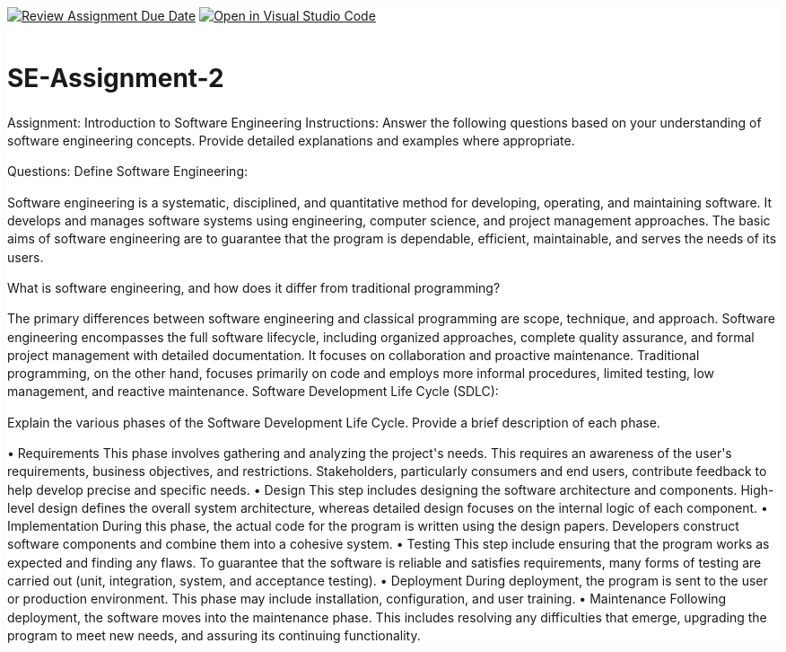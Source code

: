 [![Review Assignment Due Date](https://classroom.github.com/assets/deadline-readme-button-24ddc0f5d75046c5622901739e7c5dd533143b0c8e959d652212380cedb1ea36.svg)](https://classroom.github.com/a/-ucQIGTc)
[![Open in Visual Studio Code](https://classroom.github.com/assets/open-in-vscode-718a45dd9cf7e7f842a935f5ebbe5719a5e09af4491e668f4dbf3b35d5cca122.svg)](https://classroom.github.com/online_ide?assignment_repo_id=15244343&assignment_repo_type=AssignmentRepo)
# SE-Assignment-2
Assignment: Introduction to Software Engineering
Instructions:
Answer the following questions based on your understanding of software engineering concepts. Provide detailed explanations and examples where appropriate.

Questions:
Define Software Engineering:

Software engineering is a systematic, disciplined, and quantitative method for developing, operating, and maintaining software. It develops and manages software systems using engineering, computer science, and project management approaches. The basic aims of software engineering are to guarantee that the program is dependable, efficient, maintainable, and serves the needs of its users.

What is software engineering, and how does it differ from traditional programming?

The primary differences between software engineering and classical programming are scope, technique, and approach. Software engineering encompasses the full software lifecycle, including organized approaches, complete quality assurance, and formal project management with detailed documentation. It focuses on collaboration and proactive maintenance. Traditional programming, on the other hand, focuses primarily on code and employs more informal procedures, limited testing, low management, and reactive maintenance.
Software Development Life Cycle (SDLC):

Explain the various phases of the Software Development Life Cycle. Provide a brief description of each phase.

•	Requirements
This phase involves gathering and analyzing the project's needs. This requires an awareness of the user's requirements, business objectives, and restrictions. Stakeholders, particularly consumers and end users, contribute feedback to help develop precise and specific needs.
•	Design
This step includes designing the software architecture and components. High-level design defines the overall system architecture, whereas detailed design focuses on the internal logic of each component.
•	Implementation
During this phase, the actual code for the program is written using the design papers. Developers construct software components and combine them into a cohesive system.
•	Testing
This step include ensuring that the program works as expected and finding any flaws. To guarantee that the software is reliable and satisfies requirements, many forms of testing are carried out (unit, integration, system, and acceptance testing).
•	Deployment
During deployment, the program is sent to the user or production environment. This phase may include installation, configuration, and user training.
•	Maintenance
Following deployment, the software moves into the maintenance phase. This includes resolving any difficulties that emerge, upgrading the program to meet new needs, and assuring its continuing functionality.

